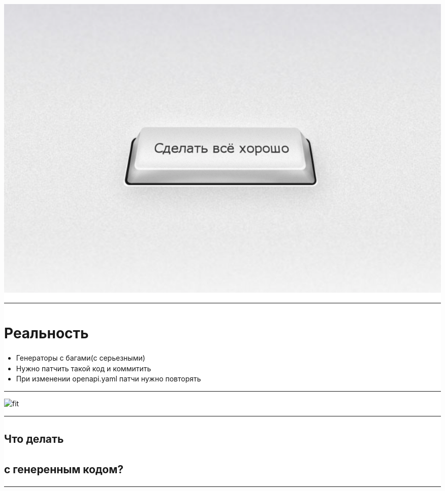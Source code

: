 ![fit](makewell.png)

---

# Реальность

* Генераторы с багами(с серьезными)
* Нужно патчить такой код и коммитить 
* При изменении openapi.yaml патчи нужно повторять

---

![fit](https://indicator.ru/thumb/1360x0/imgs/2019/09/23/09/3575721/66659f144adb7969d6d4773686ca7093a20298fd.jpg)

---

## Что делать 
## с генеренным кодом?

---
